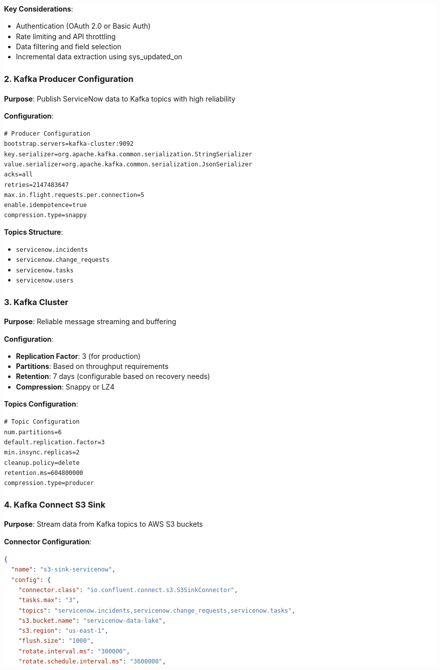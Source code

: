 **Key Considerations**:
- Authentication (OAuth 2.0 or Basic Auth)
- Rate limiting and API throttling
- Data filtering and field selection
- Incremental data extraction using sys_updated_on

### 2. Kafka Producer Configuration

**Purpose**: Publish ServiceNow data to Kafka topics with high reliability

**Configuration**:
```properties
# Producer Configuration
bootstrap.servers=kafka-cluster:9092
key.serializer=org.apache.kafka.common.serialization.StringSerializer
value.serializer=org.apache.kafka.common.serialization.JsonSerializer
acks=all
retries=2147483647
max.in.flight.requests.per.connection=5
enable.idempotence=true
compression.type=snappy
```

**Topics Structure**:
- `servicenow.incidents`
- `servicenow.change_requests`
- `servicenow.tasks`
- `servicenow.users`

### 3. Kafka Cluster

**Purpose**: Reliable message streaming and buffering

**Configuration**:
- **Replication Factor**: 3 (for production)
- **Partitions**: Based on throughput requirements
- **Retention**: 7 days (configurable based on recovery needs)
- **Compression**: Snappy or LZ4

**Topics Configuration**:
```properties
# Topic Configuration
num.partitions=6
default.replication.factor=3
min.insync.replicas=2
cleanup.policy=delete
retention.ms=604800000
compression.type=producer
```

### 4. Kafka Connect S3 Sink

**Purpose**: Stream data from Kafka topics to AWS S3 buckets

**Connector Configuration**:
```json
{
  "name": "s3-sink-servicenow",
  "config": {
    "connector.class": "io.confluent.connect.s3.S3SinkConnector",
    "tasks.max": "3",
    "topics": "servicenow.incidents,servicenow.change_requests,servicenow.tasks",
    "s3.bucket.name": "servicenow-data-lake",
    "s3.region": "us-east-1",
    "flush.size": "1000",
    "rotate.interval.ms": "300000",
    "rotate.schedule.interval.ms": "3600000",
```